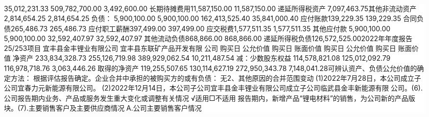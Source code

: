 35,012,231.33
509,782,700.00
3,492,600.00
长期待摊费用11,587,150.00
11,587,150.00
递延所得税资产
7,097,463.75其他非流动资产2,814,654.25
2,814,654.25
负债：
5,900,100.00
5,900,100.00
162,413,525.40
35,841,000.40
应付账款139,229.35
139,229.35
合同负债265,486.73
265,486.73
应付职工薪酬397,499.00
397,499.00
应交税费1,577,511.35
1,577,511.35
其他应付款
5,900,100.00
5,900,100.00
32,592,407.97
32,592,407.97
其他流动负债868,866.00
868,866.00
递延所得税负债126,572,525.002022年年度报告
25/253项目
宜丰县金丰锂业有限公司
宜丰县东联矿产品开发有限
公司
购买日
公允价值
购买日
账面价值
购买日
公允价值
购买日
账面价值
净资产
233,834,328.73
255,126,719.98
389,929,062.54
10,211,487.54
减：少数股东权益
114,578,821.08
125,012,092.79
116,978,718.76
3,063,446.26
取得的净资产
119,255,507.65
130,114,627.19
272,950,343.78
7,148,041.28可辨认资产、负债公允价值的确定方法：
根据评估报告确定。企业合并中承担的被购买方的或有负债：
无2、其他原因的合并范围变动
(1)2022年7月28日，本公司成立子公司宜春力元新能源有限公司。
(2)2022年12月14日，本公司子公司宜丰县金丰锂业有限公司成立子公司临武县金丰新能源有限
公司。(6).公司报告期内业务、产品或服务发生重大变化或调整有关情况
√适用□不适用
报告期内，新增产品“锂电材料”的销售，为公司新的产品版块。(7).主要销售客户及主要供应商情况
A.公司主要销售客户情况